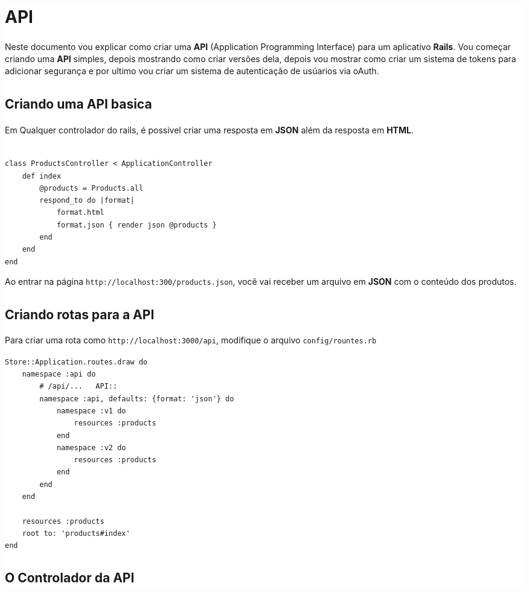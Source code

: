 # API

Neste documento vou explicar como criar uma **API** (Application Programming Interface) para um aplicativo **Rails**. Vou começar criando uma **API** simples, depois mostrando como criar versões dela, depois vou mostrar como criar um sistema de tokens para adicionar segurança e por ultimo vou criar um sistema de autenticação de usúarios via oAuth.

## Criando uma API basica

Em Qualquer controlador do rails, é possivel criar uma resposta em **JSON** além da resposta em **HTML**.

<pre><code class="ruby">
class ProductsController < ApplicationController
	def index
		@products = Products.all
		respond_to do |format|
			format.html
			format.json { render json @products }
		end
	end
end
</code></pre>

Ao entrar na página ```http://localhost:300/products.json```, você vai receber um arquivo em **JSON** com o conteúdo dos produtos.

## Criando rotas para a API

Para criar uma rota como ```http://localhost:3000/api```, modifique o arquivo ```config/rountes.rb```

	Store::Application.routes.draw do
		namespace :api do
			# /api/...   API::
			namespace :api, defaults: {format: 'json'} do
				namespace :v1 do
					resources :products
				end
				namespace :v2 do
					resources :products
				end
			end
		end
		
		resources :products
		root to: 'products#index'
	end

## O Controlador da API
